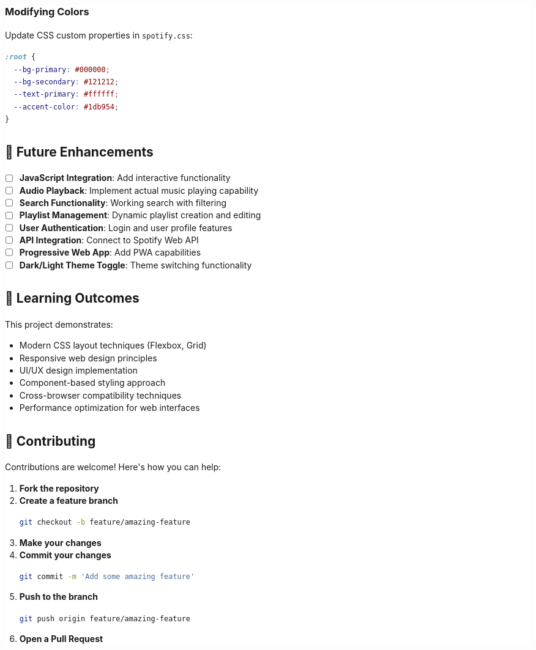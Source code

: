 ### Modifying Colors

Update CSS custom properties in `spotify.css`:

```css
:root {
  --bg-primary: #000000;
  --bg-secondary: #121212;
  --text-primary: #ffffff;
  --accent-color: #1db954;
}
```

## 🚀 Future Enhancements

- [ ] **JavaScript Integration**: Add interactive functionality
- [ ] **Audio Playback**: Implement actual music playing capability
- [ ] **Search Functionality**: Working search with filtering
- [ ] **Playlist Management**: Dynamic playlist creation and editing
- [ ] **User Authentication**: Login and user profile features
- [ ] **API Integration**: Connect to Spotify Web API
- [ ] **Progressive Web App**: Add PWA capabilities
- [ ] **Dark/Light Theme Toggle**: Theme switching functionality

## 🎯 Learning Outcomes

This project demonstrates:

- Modern CSS layout techniques (Flexbox, Grid)
- Responsive web design principles
- UI/UX design implementation
- Component-based styling approach
- Cross-browser compatibility techniques
- Performance optimization for web interfaces

## 🤝 Contributing

Contributions are welcome! Here's how you can help:

1. **Fork the repository**
2. **Create a feature branch**
   ```bash
   git checkout -b feature/amazing-feature
   ```
3. **Make your changes**
4. **Commit your changes**
   ```bash
   git commit -m 'Add some amazing feature'
   ```
5. **Push to the branch**
   ```bash
   git push origin feature/amazing-feature
   ```
6. **Open a Pull Request**
